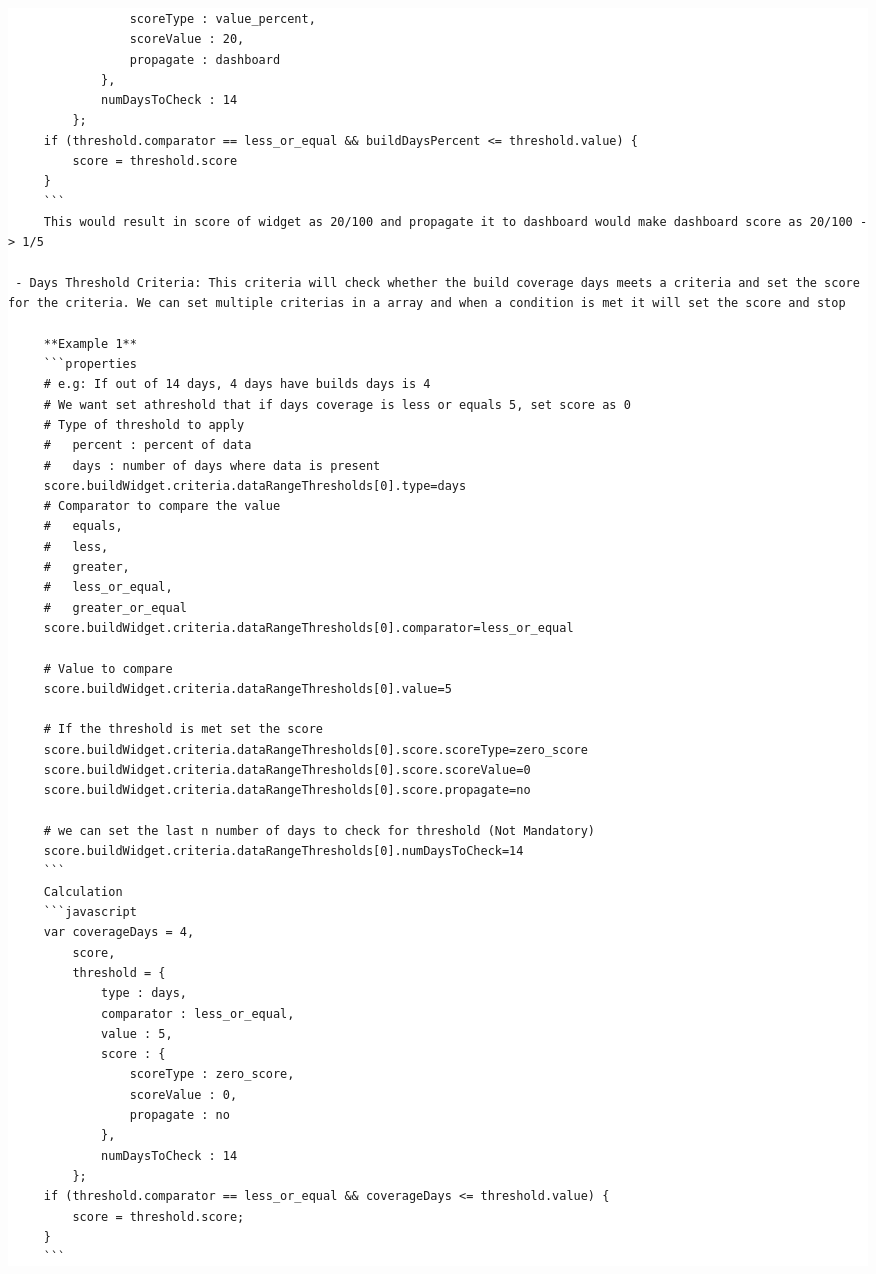    ```properties
                    scoreType : value_percent,
                    scoreValue : 20,
                    propagate : dashboard
                },
                numDaysToCheck : 14
            };
        if (threshold.comparator == less_or_equal && buildDaysPercent <= threshold.value) {
            score = threshold.score
        }
        ```
        This would result in score of widget as 20/100 and propagate it to dashboard would make dashboard score as 20/100 -> 1/5
        
    - Days Threshold Criteria: This criteria will check whether the build coverage days meets a criteria and set the score for the criteria. We can set multiple criterias in a array and when a condition is met it will set the score and stop
    
        **Example 1**
        ```properties
        # e.g: If out of 14 days, 4 days have builds days is 4
        # We want set athreshold that if days coverage is less or equals 5, set score as 0
        # Type of threshold to apply
        #   percent : percent of data
        #   days : number of days where data is present
        score.buildWidget.criteria.dataRangeThresholds[0].type=days
        # Comparator to compare the value
        #   equals,
        #   less,
        #   greater,
        #   less_or_equal,
        #   greater_or_equal
        score.buildWidget.criteria.dataRangeThresholds[0].comparator=less_or_equal
        
        # Value to compare
        score.buildWidget.criteria.dataRangeThresholds[0].value=5
        
        # If the threshold is met set the score
        score.buildWidget.criteria.dataRangeThresholds[0].score.scoreType=zero_score
        score.buildWidget.criteria.dataRangeThresholds[0].score.scoreValue=0
        score.buildWidget.criteria.dataRangeThresholds[0].score.propagate=no
        
        # we can set the last n number of days to check for threshold (Not Mandatory)
        score.buildWidget.criteria.dataRangeThresholds[0].numDaysToCheck=14
        ```
        Calculation
        ```javascript
        var coverageDays = 4,
            score,
            threshold = {
                type : days,
                comparator : less_or_equal,
                value : 5,
                score : {
                    scoreType : zero_score,
                    scoreValue : 0,
                    propagate : no
                },
                numDaysToCheck : 14
            };
        if (threshold.comparator == less_or_equal && coverageDays <= threshold.value) {
            score = threshold.score;
        }
        ```
   ```